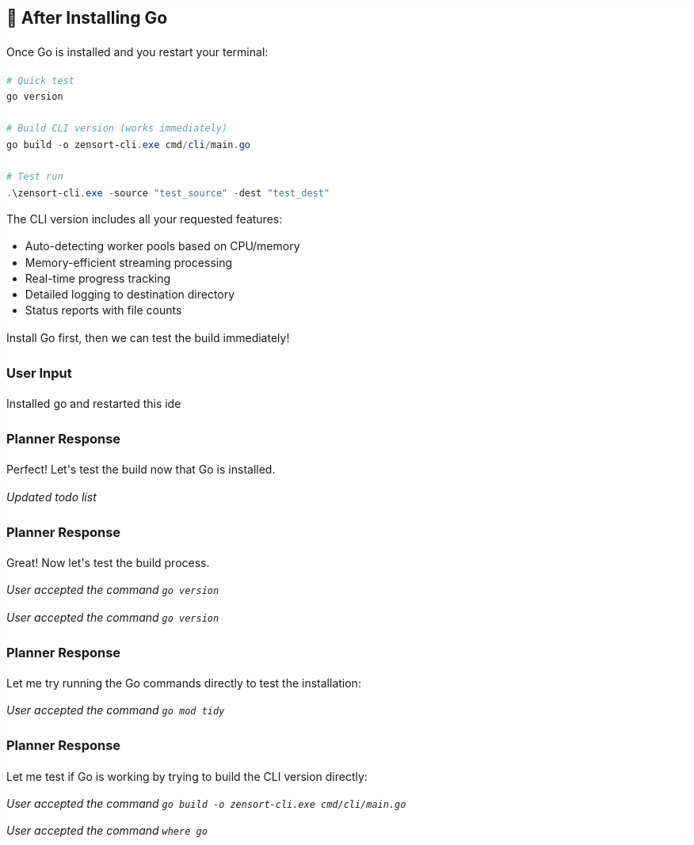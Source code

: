 ## 🚀 **After Installing Go**

Once Go is installed and you restart your terminal:

```powershell
# Quick test
go version

# Build CLI version (works immediately)
go build -o zensort-cli.exe cmd/cli/main.go

# Test run
.\zensort-cli.exe -source "test_source" -dest "test_dest"
```

The CLI version includes all your requested features:
- Auto-detecting worker pools based on CPU/memory
- Memory-efficient streaming processing
- Real-time progress tracking
- Detailed logging to destination directory
- Status reports with file counts

Install Go first, then we can test the build immediately!

### User Input

Installed go and restarted this ide 

### Planner Response

Perfect! Let's test the build now that Go is installed.

*Updated todo list*

### Planner Response

Great! Now let's test the build process.

*User accepted the command `go version`*

*User accepted the command `go version`*

### Planner Response

Let me try running the Go commands directly to test the installation:

*User accepted the command `go mod tidy`*

### Planner Response

Let me test if Go is working by trying to build the CLI version directly:

*User accepted the command `go build -o zensort-cli.exe cmd/cli/main.go`*

*User accepted the command `where go`*

